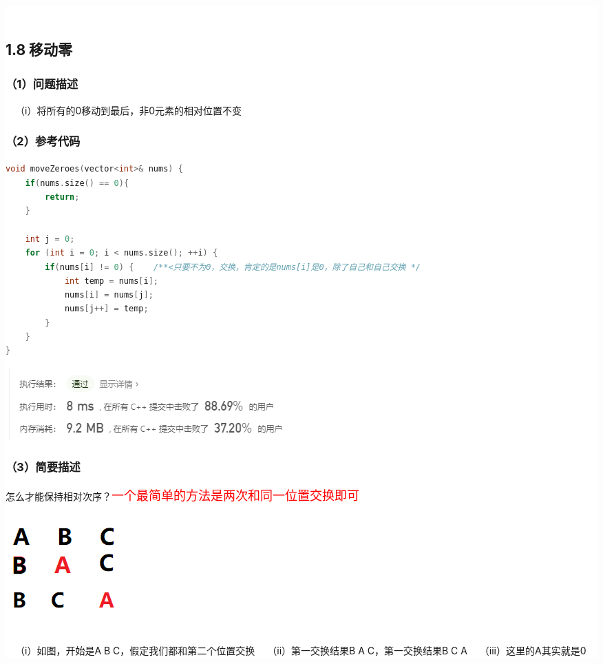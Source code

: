 <br/>

## 1.8 移动零
### （1）问题描述
&emsp;（i）将所有的0移动到最后，非0元素的相对位置不变

### （2）参考代码
```C++
void moveZeroes(vector<int>& nums) {
    if(nums.size() == 0){
        return;
    }

    int j = 0;
    for (int i = 0; i < nums.size(); ++i) {
        if(nums[i] != 0) {    /**<只要不为0，交换，肯定的是nums[i]是0，除了自己和自己交换 */
            int temp = nums[i];
            nums[i] = nums[j];
            nums[j++] = temp;
        }
    }
}
```
![最好的结果](picture/b_a_8.png)

### （3）简要描述
怎么才能保持相对次序？<font color=#ff0000 size=4>一个最简单的方法是两次和同一位置交换即可</font>

![最好的结果](picture/b_a_8_1.png)

&emsp;（i）如图，开始是A B C，假定我们都和第二个位置交换
&emsp;（ii）第一交换结果B A C，第一交换结果B C A
&emsp;（iii）这里的A其实就是0
